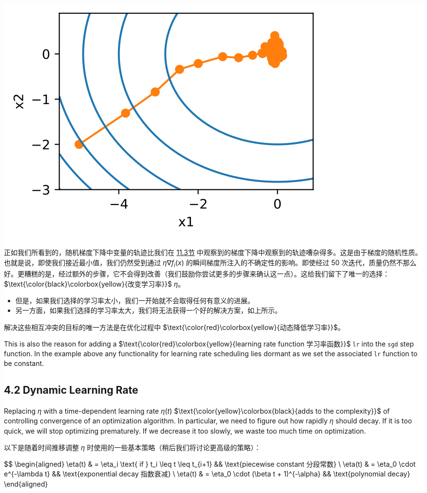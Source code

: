 ![svg](output_5_1.svg)

正如我们所看到的，随机梯度下降中变量的轨迹比我们在 [11.3节](https://zh.d2l.ai/chapter_optimization/gd.html#sec-gd) 中观察到的梯度下降中观察到的轨迹嘈杂得多。这是由于梯度的随机性质。也就是说，即使我们接近最小值，我们仍然受到通过 $η∇f_i(x)$ 的瞬间梯度所注入的不确定性的影响。即使经过 $50$ 次迭代，质量仍然不那么好。更糟糕的是，经过额外的步骤，它不会得到改善（我们鼓励你尝试更多的步骤来确认这一点）。这给我们留下了唯一的选择：$\text{\color{black}\colorbox{yellow}{改变学习率}}$ $η$。

- 但是，如果我们选择的学习率太小，我们一开始就不会取得任何有意义的进展。
- 另一方面，如果我们选择的学习率太大，我们将无法获得一个好的解决方案，如上所示。

解决这些相互冲突的目标的唯一方法是在优化过程中 $\text{\color{red}\colorbox{yellow}{动态降低学习率}}$。

This is also the reason for adding a $\text{\color{red}\colorbox{yellow}{learning rate function 学习率函数}}$ `lr` into the `sgd` step function. In the example above any functionality for learning rate scheduling lies dormant as we set the associated `lr` function to be constant.

## 4.2 Dynamic Learning Rate

Replacing $\eta$ with a time-dependent learning rate $\eta(t)$ $\text{\color{yellow}\colorbox{black}{adds to the complexity}}$ of controlling convergence of an optimization algorithm. In particular, we need to figure out how rapidly $\eta$ should decay. If it is too quick, we will stop optimizing prematurely. If we decrease it too slowly, we waste too much time on optimization.

以下是随着时间推移调整 $η$ 时使用的一些基本策略（稍后我们将讨论更高级的策略）：

$$
\begin{aligned}
    \eta(t) & = \eta_i \text{ if } t_i \leq t \leq t_{i+1}  && \text{piecewise constant 分段常数} \\
    \eta(t) & = \eta_0 \cdot e^{-\lambda t} && \text{exponential decay 指数衰减} \\
    \eta(t) & = \eta_0 \cdot (\beta t + 1)^{-\alpha} && \text{polynomial decay}
\end{aligned}
